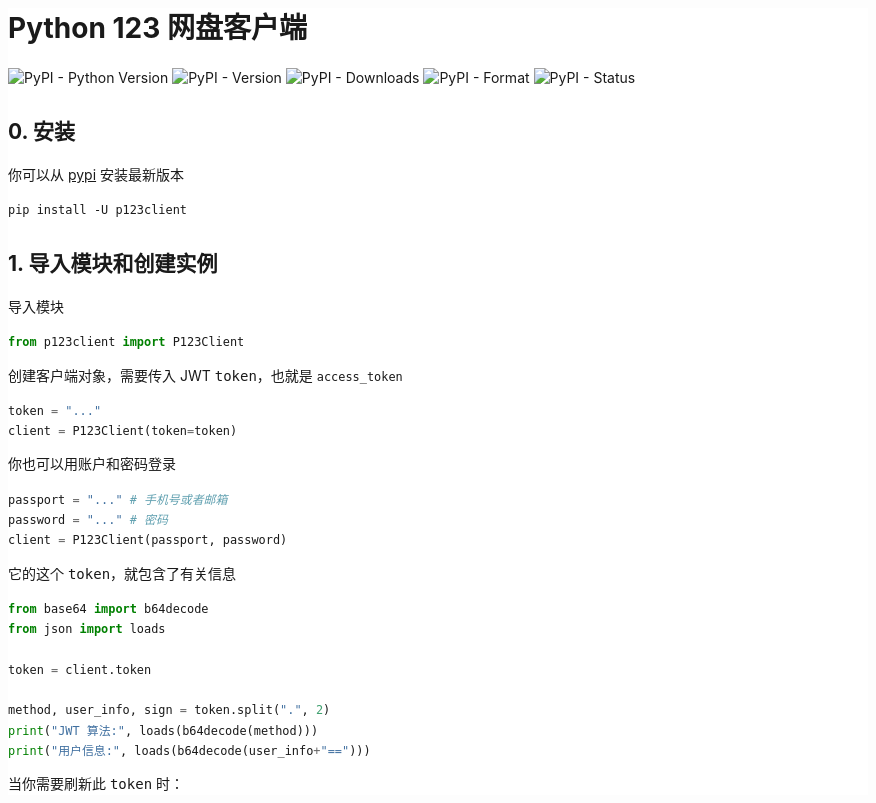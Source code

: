 # Python 123 网盘客户端

![PyPI - Python Version](https://img.shields.io/pypi/pyversions/p123client)
![PyPI - Version](https://img.shields.io/pypi/v/p123client)
![PyPI - Downloads](https://img.shields.io/pypi/dm/p123client)
![PyPI - Format](https://img.shields.io/pypi/format/p123client)
![PyPI - Status](https://img.shields.io/pypi/status/p123client)

## 0. 安装

你可以从 [pypi](https://pypi.org/project/p123client/) 安装最新版本

```console
pip install -U p123client
```

## 1. 导入模块和创建实例

导入模块

```python
from p123client import P123Client
```

创建客户端对象，需要传入 JWT <kbd>token</kbd>，也就是 `access_token`

```python
token = "..."
client = P123Client(token=token)
```

你也可以用账户和密码登录

```python
passport = "..." # 手机号或者邮箱
password = "..." # 密码
client = P123Client(passport, password)
```

它的这个 <kbd>token</kbd>，就包含了有关信息

```python
from base64 import b64decode
from json import loads

token = client.token

method, user_info, sign = token.split(".", 2)
print("JWT 算法:", loads(b64decode(method)))
print("用户信息:", loads(b64decode(user_info+"==")))
```

当你需要刷新此 <kbd>token</kbd> 时：
